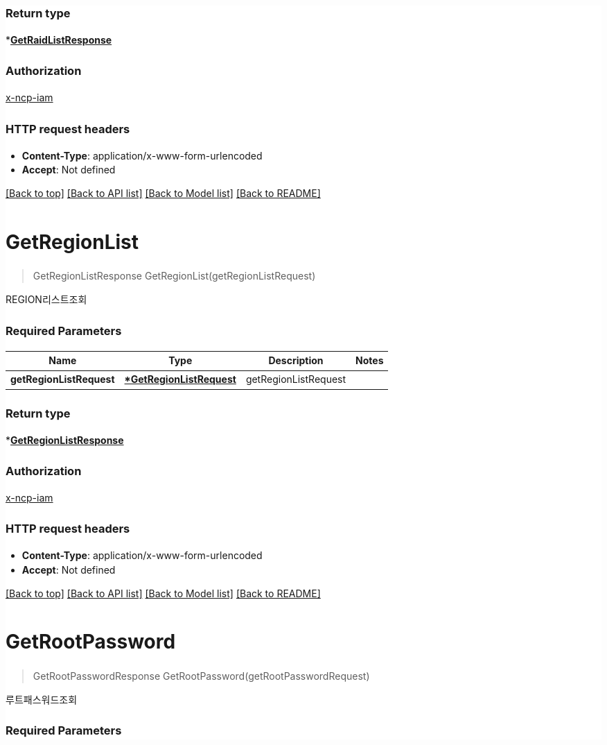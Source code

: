 ### Return type

*[**GetRaidListResponse**](GetRaidListResponse.md)

### Authorization

[x-ncp-iam](../README.md#x-ncp-iam)

### HTTP request headers

 - **Content-Type**: application/x-www-form-urlencoded
 - **Accept**: Not defined

[[Back to top]](#) [[Back to API list]](../README.md#documentation-for-api-endpoints) [[Back to Model list]](../README.md#documentation-for-models) [[Back to README]](../README.md)

# **GetRegionList**
> GetRegionListResponse GetRegionList(getRegionListRequest)


REGION리스트조회

### Required Parameters

Name | Type | Description  | Notes
------------- | ------------- | ------------- | -------------
**getRegionListRequest** | **[\*GetRegionListRequest](GetRegionListRequest.md)** | getRegionListRequest | 

### Return type

*[**GetRegionListResponse**](GetRegionListResponse.md)

### Authorization

[x-ncp-iam](../README.md#x-ncp-iam)

### HTTP request headers

 - **Content-Type**: application/x-www-form-urlencoded
 - **Accept**: Not defined

[[Back to top]](#) [[Back to API list]](../README.md#documentation-for-api-endpoints) [[Back to Model list]](../README.md#documentation-for-models) [[Back to README]](../README.md)

# **GetRootPassword**
> GetRootPasswordResponse GetRootPassword(getRootPasswordRequest)


루트패스워드조회

### Required Parameters
